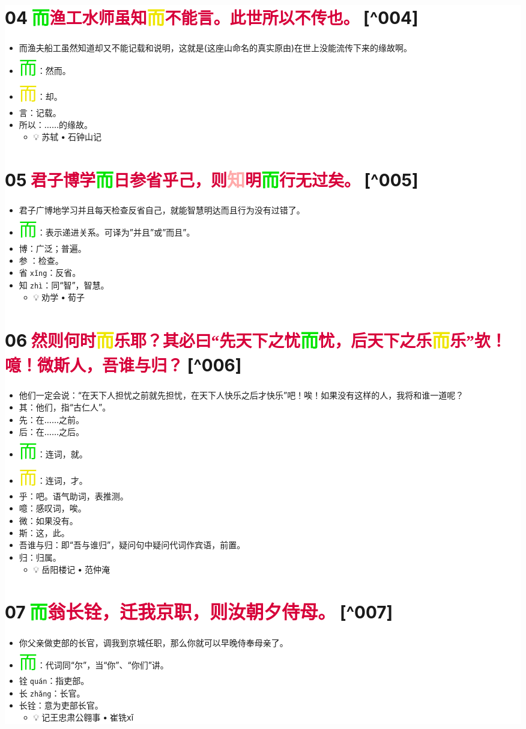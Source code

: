 # 04 <span style="font-family:KaiTi;font-size:27px;color: #d7003a"><span style="font-family:KaiTi; font-size:30px; color: #00e500">而</span>渔工水师虽知<span style="font-family:KaiTi; font-size:30px; color: #eee500">而</span>不能言。此世所以不传也。</span>   [^004]
- 而渔夫船工虽然知道却又不能记载和说明，这就是(这座山命名的真实原由)在世上没能流传下来的缘故啊。
- <span style="font-family:KaiTi; font-size:30px; color: #00e500">而</span>：然而。
- <span style="font-family:KaiTi; font-size:30px; color: #eee500">而</span>：却。
- 言：记载。
- 所以：……的缘故。
  - :bulb:  苏轼 • 石钟山记

# 05 <span style="font-family:KaiTi;font-size:27px;color: #d7003a">君子博学<span style="font-family:KaiTi; font-size:30px; color: #00e500">而</span>日参省乎己，则<span style="font-family:KaiTi; font-size:30px; color: #ffaaaa">知</span>明<span style="font-family:KaiTi; font-size:30px; color: #00e500">而</span>行无过矣。</span>   [^005]
- 君子广博地学习并且每天检查反省自己，就能智慧明达而且行为没有过错了。
- <span style="font-family:KaiTi; font-size:30px; color: #00e500">而</span>：表示递进关系。可译为”并且”或”而且”。
- 博：广泛；普遍。
- 参 ：检查。
- 省 `xǐng`：反省。
- 知 `zhì`：同“智”，智慧。
  - :bulb: 劝学 • 荀子

# 06 <span style="font-family:KaiTi;font-size:27px;color: #d7003a">然则何时<span style="font-family:KaiTi; font-size:30px; color: #eee500">而</span>乐耶？其必曰“先天下之忧<span style="font-family:KaiTi; font-size:30px; color: #00e500">而</span>忧，后天下之乐<span style="font-family:KaiTi; font-size:30px; color: #eee500">而</span>乐”欤！噫！微斯人，吾谁与归？</span>   [^006]
- 他们一定会说：“在天下人担忧之前就先担忧，在天下人快乐之后才快乐”吧！唉！如果没有这样的人，我将和谁一道呢？
- 其：他们，指“古仁人”。
- 先：在……之前。
- 后：在……之后。
- <span style="font-family:KaiTi; font-size:30px; color: #00e500">而</span>：连词，就。
- <span style="font-family:KaiTi; font-size:30px; color: #eee500">而</span>：连词，才。
- 乎：吧。语气助词，表推测。
- 噫：感叹词，唉。
- 微：如果没有。
- 斯：这，此。
- 吾谁与归：即“吾与谁归”，疑问句中疑问代词作宾语，前置。
- 归：归属。
  - :bulb: 岳阳楼记 • 范仲淹

# 07 <span style="font-family:KaiTi; font-size:30px; color: #d7003a"><span style="font-family:KaiTi; font-size:30px; color: #00e500">而</span>翁长铨，迁我京职，则汝朝夕侍母。</span>   [^007]
- 你父亲做吏部的长官，调我到京城任职，那么你就可以早晚侍奉母亲了。
- <span style="font-family:KaiTi; font-size:30px; color: #00e500">而</span>：代词同“尔”，当“你”、“你们”讲。
- 铨 `quán`：指吏部。
- 长 `zhǎng`：长官。
- 长铨：意为吏部长官。
  - :bulb: 记王忠肃公翱事 • 崔铣xǐ
